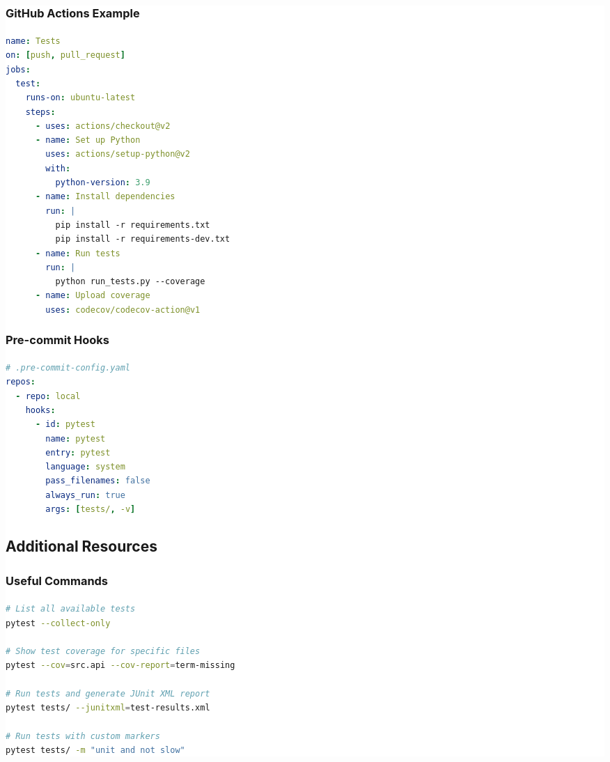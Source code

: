 ### GitHub Actions Example

```yaml
name: Tests
on: [push, pull_request]
jobs:
  test:
    runs-on: ubuntu-latest
    steps:
      - uses: actions/checkout@v2
      - name: Set up Python
        uses: actions/setup-python@v2
        with:
          python-version: 3.9
      - name: Install dependencies
        run: |
          pip install -r requirements.txt
          pip install -r requirements-dev.txt
      - name: Run tests
        run: |
          python run_tests.py --coverage
      - name: Upload coverage
        uses: codecov/codecov-action@v1
```

### Pre-commit Hooks

```yaml
# .pre-commit-config.yaml
repos:
  - repo: local
    hooks:
      - id: pytest
        name: pytest
        entry: pytest
        language: system
        pass_filenames: false
        always_run: true
        args: [tests/, -v]
```

## Additional Resources

### Useful Commands

```bash
# List all available tests
pytest --collect-only

# Show test coverage for specific files
pytest --cov=src.api --cov-report=term-missing

# Run tests and generate JUnit XML report
pytest tests/ --junitxml=test-results.xml

# Run tests with custom markers
pytest tests/ -m "unit and not slow"
```

